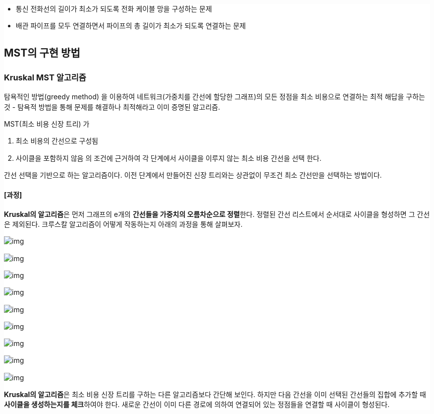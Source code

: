* 통신
  전화선의 길이가 최소가 되도록 전화 케이블 망을 구성하는 문제

* 배관
  파이프를 모두 연결하면서 파이프의 총 길이가 최소가 되도록 연결하는 문제





## MST의 구현 방법



### Kruskal MST 알고리즘

탐욕적인 방법(greedy method) 을 이용하여 네트워크(가중치를 간선에 할당한 그래프)의 모든 정점을 최소 비용으로 연결하는 최적 해답을 구하는 것 - 탐욕적 방법을 통해 문제를 해결하나 최적해라고 이미 증명된 알고리즘.

MST(최소 비용 신장 트리) 가 

1) 최소 비용의 간선으로 구성됨 

2) 사이클을 포함하지 않음 의 조건에 근거하여 각 단계에서 사이클을 이루지 않는 최소 비용 간선을 선택 한다.

간선 선택을 기반으로 하는 알고리즘이다.
이전 단계에서 만들어진 신장 트리와는 상관없이 무조건 최소 간선만을 선택하는 방법이다.

#### [과정]

 **Kruskal의 알고리즘**은 먼저 그래프의 e개의 **간선들을 가중치의 오름차순으로 정렬**한다. 정렬된 간선 리스트에서 순서대로 사이클을 형성하면 그 간선은 제외된다. 크루스칼 알고리즘이 어떻게 작동하는지 아래의 과정을 통해 살펴보자.

![img](https://t1.daumcdn.net/cfile/tistory/99C6033359845C5D34)

![img](https://t1.daumcdn.net/cfile/tistory/990F993359845C5E0C)

![img](https://t1.daumcdn.net/cfile/tistory/99D9613359845C5E10)

![img](https://t1.daumcdn.net/cfile/tistory/9995D13359845C5F14)

![img](https://t1.daumcdn.net/cfile/tistory/99D8BF3359845C5F10)

![img](https://t1.daumcdn.net/cfile/tistory/99F3B83359845C5F0E)

![img](https://t1.daumcdn.net/cfile/tistory/9995093359845C6004)

![img](https://t1.daumcdn.net/cfile/tistory/993AB23359845C603D)

![img](https://t1.daumcdn.net/cfile/tistory/99FF343359845C611F)



 **Kruskal의 알고리즘**은 최소 비용 신장 트리를 구하는 다른 알고리즘보다 간단해 보인다. 하지만 다음 간선을 이미 선택된 간선들의 집합에 추가할 때 **사이클을 생성하는지를 체크**하여야 한다. 새로운 간선이 이미 다른 경로에 의하여 연결되어 있는 정점들을 연결할 때 사이클이 형성된다. 

